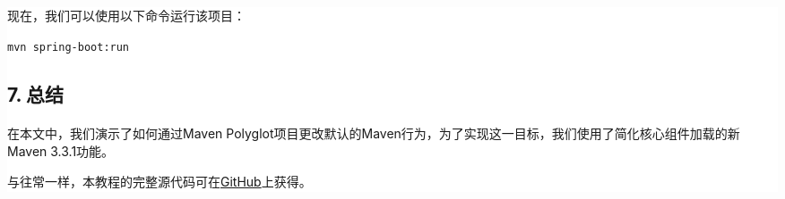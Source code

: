 现在，我们可以使用以下命令运行该项目：

```bash
mvn spring-boot:run
```

## 7. 总结

在本文中，我们演示了如何通过Maven Polyglot项目更改默认的Maven行为，为了实现这一目标，我们使用了简化核心组件加载的新Maven 3.3.1功能。

与往常一样，本教程的完整源代码可在[GitHub](https://github.com/tuyucheng7/taketoday-tutorial4j/tree/master/maven.modules)上获得。